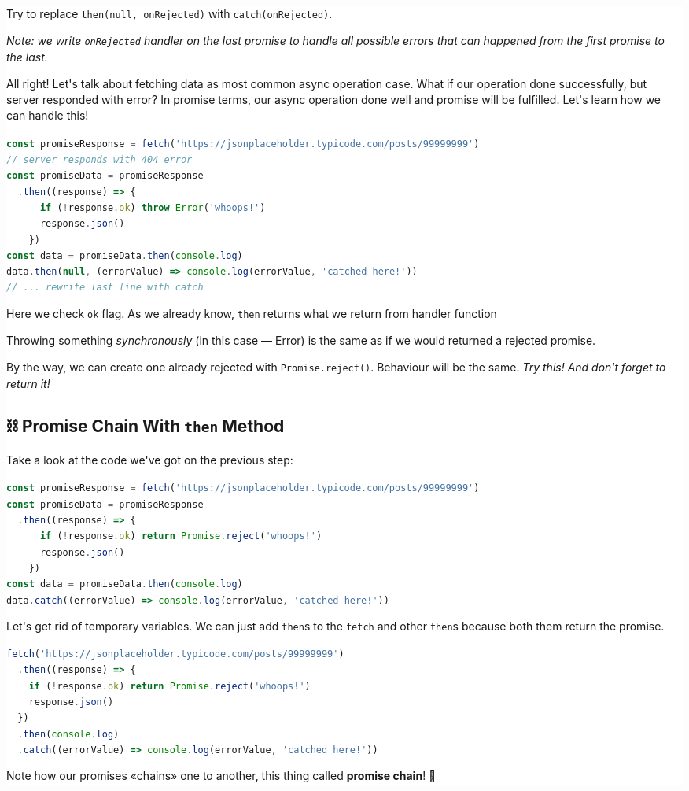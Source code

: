 Try to replace `then(null, onRejected)` with `catch(onRejected)`.

*Note: we write `onRejected` handler on the last promise to handle all possible errors that can happened from the first promise to the last.*

All right! Let's talk about fetching data as most common async operation case. What if our operation done successfully, but server responded with error? In promise terms, our async operation done well and promise will be fulfilled. Let's learn how we can handle this!

```js
const promiseResponse = fetch('https://jsonplaceholder.typicode.com/posts/99999999')
// server responds with 404 error
const promiseData = promiseResponse
  .then((response) => {
      if (!response.ok) throw Error('whoops!')
      response.json()
    })
const data = promiseData.then(console.log)
data.then(null, (errorValue) => console.log(errorValue, 'catched here!'))
// ... rewrite last line with catch
```

Here we check `ok` flag. As we already know, `then` returns what we return from handler function
<p class="highlight">Throwing something <em>synchronously</em> (in this case — Error) is the same as if we would returned a rejected promise.</p>

By the way, we can create one already rejected with `Promise.reject()`. Behaviour will be the same. *Try this! And don't forget to return it!*

## ⛓ Promise Chain With `then` Method
Take a look at the code we've got on the previous step:
```js
const promiseResponse = fetch('https://jsonplaceholder.typicode.com/posts/99999999')
const promiseData = promiseResponse
  .then((response) => {
      if (!response.ok) return Promise.reject('whoops!')
      response.json()
    })
const data = promiseData.then(console.log)
data.catch((errorValue) => console.log(errorValue, 'catched here!'))
```
Let's get rid of temporary variables. We can just add `then`s to the `fetch` and other `then`s because both them return the promise.
```js
fetch('https://jsonplaceholder.typicode.com/posts/99999999')
  .then((response) => {
    if (!response.ok) return Promise.reject('whoops!')
    response.json()
  })
  .then(console.log)
  .catch((errorValue) => console.log(errorValue, 'catched here!'))
```

Note how our promises «chains» one to another, this thing called **promise chain**! 🎉
